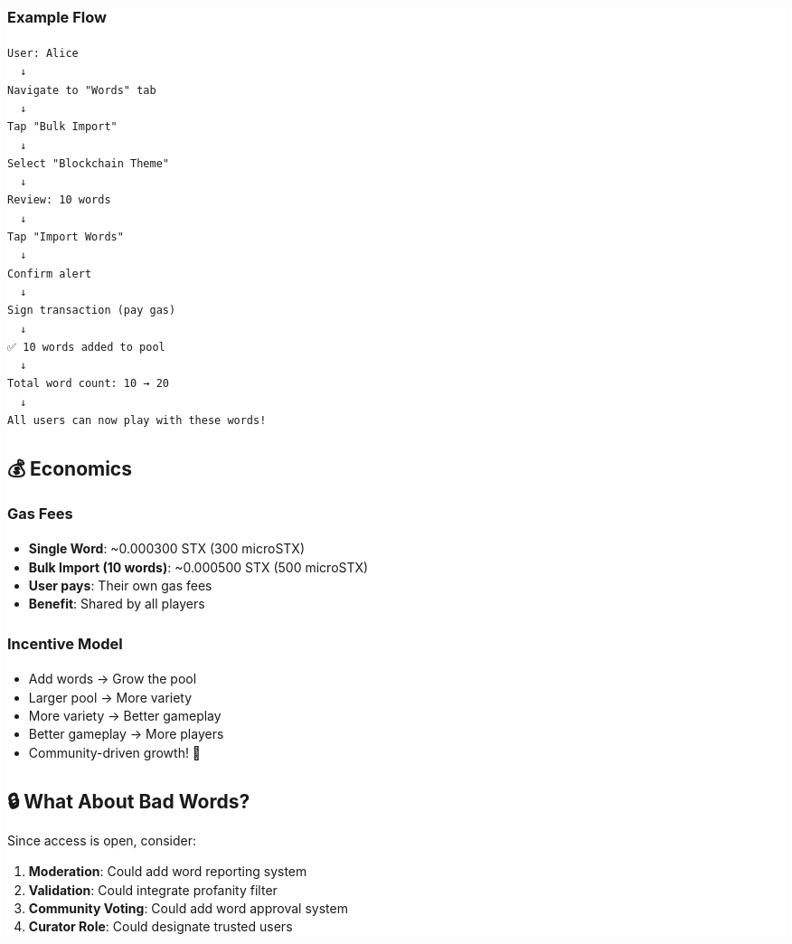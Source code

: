 ### Example Flow

```
User: Alice
  ↓
Navigate to "Words" tab
  ↓
Tap "Bulk Import"
  ↓
Select "Blockchain Theme"
  ↓
Review: 10 words
  ↓
Tap "Import Words"
  ↓
Confirm alert
  ↓
Sign transaction (pay gas)
  ↓
✅ 10 words added to pool
  ↓
Total word count: 10 → 20
  ↓
All users can now play with these words!
```

## 💰 Economics

### Gas Fees

-   **Single Word**: ~0.000300 STX (300 microSTX)
-   **Bulk Import (10 words)**: ~0.000500 STX (500 microSTX)
-   **User pays**: Their own gas fees
-   **Benefit**: Shared by all players

### Incentive Model

-   Add words → Grow the pool
-   Larger pool → More variety
-   More variety → Better gameplay
-   Better gameplay → More players
-   Community-driven growth! 🚀

## 🔒 What About Bad Words?

Since access is open, consider:

1. **Moderation**: Could add word reporting system
2. **Validation**: Could integrate profanity filter
3. **Community Voting**: Could add word approval system
4. **Curator Role**: Could designate trusted users
